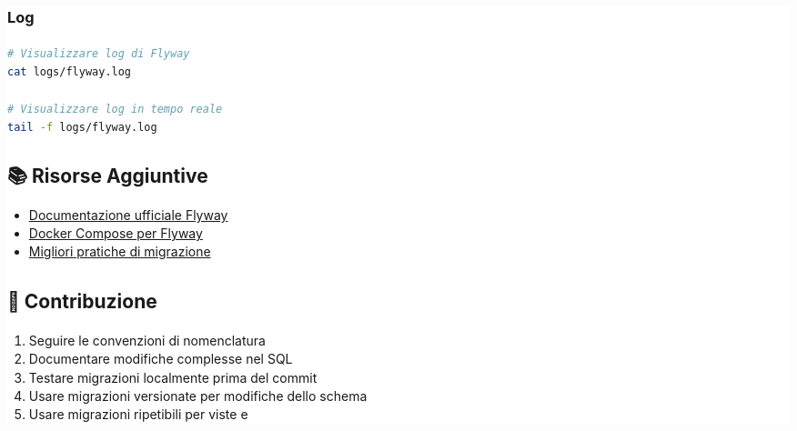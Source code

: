 ### Log

```bash
# Visualizzare log di Flyway
cat logs/flyway.log

# Visualizzare log in tempo reale
tail -f logs/flyway.log
```

## 📚 Risorse Aggiuntive

- [Documentazione ufficiale Flyway](https://flywaydb.org/documentation/)
- [Docker Compose per Flyway](https://flywaydb.org/documentation/usage/docker)
- [Migliori pratiche di migrazione](https://flywaydb.org/documentation/concepts/migrations)

## 🤝 Contribuzione

1. Seguire le convenzioni di nomenclatura
2. Documentare modifiche complesse nel SQL
3. Testare migrazioni localmente prima del commit
4. Usare migrazioni versionate per modifiche dello schema
5. Usare migrazioni ripetibili per viste e